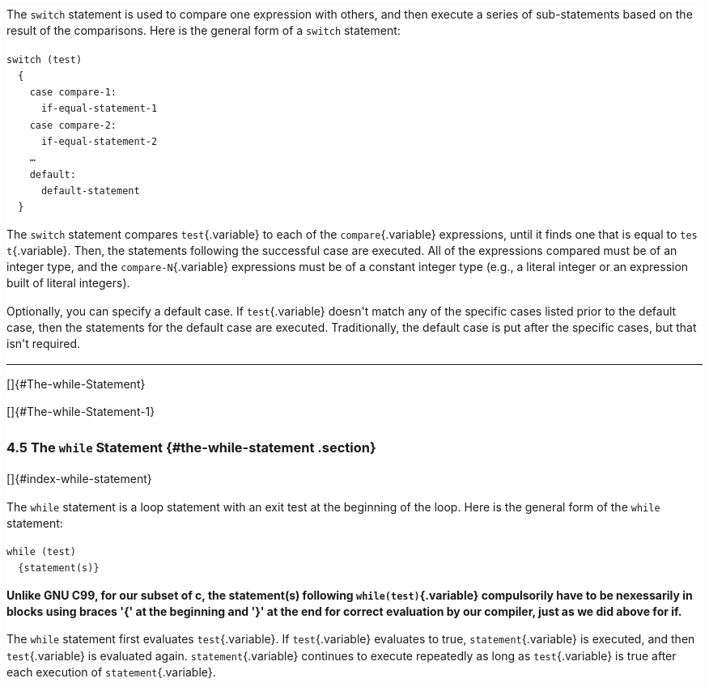 The `switch` statement is used to compare one expression with
others, and then execute a series of sub-statements based on the result
of the comparisons. Here is the general form of a `switch` statement:

``` example
switch (test)
  {
    case compare-1:
      if-equal-statement-1
    case compare-2:
      if-equal-statement-2
    …
    default:
      default-statement
  }
```

The `switch` statement compares `test`{.variable} to each of the
`compare`{.variable} expressions, until it finds one that is equal to
`test`{.variable}. Then, the statements following the successful case
are executed. All of the expressions compared must be of an integer
type, and the `compare-N`{.variable} expressions must be of a constant
integer type (e.g., a literal integer or an expression built of literal
integers).

Optionally, you can specify a default case. If `test`{.variable} doesn't
match any of the specific cases listed prior to the default case, then
the statements for the default case are executed. Traditionally, the
default case is put after the specific cases, but that isn't required.

------------------------------------------------------------------------

[]{#The-while-Statement}


[]{#The-while-Statement-1}

### 4.5 The `while` Statement {#the-while-statement .section}

[]{#index-while-statement}

The `while` statement is a loop statement with an exit test at the
beginning of the loop. Here is the general form of the `while`
statement:

``` example
while (test)
  {statement(s)}
```

**Unlike GNU C99, for our subset of c, the statement(s) following `while(test)`{.variable}  compulsorily have to be nexessarily in blocks using braces '{' at the beginning and '}' at the end for correct evaluation by our compiler, just as we did above for if.**

The `while` statement first evaluates `test`{.variable}. If
`test`{.variable} evaluates to true, `statement`{.variable} is executed,
and then `test`{.variable} is evaluated again. `statement`{.variable}
continues to execute repeatedly as long as `test`{.variable} is true
after each execution of `statement`{.variable}.
